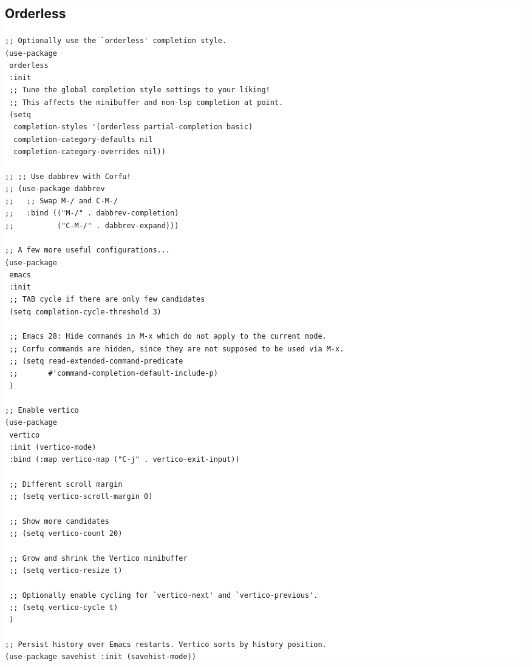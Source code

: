 
<a id="org7e2eecb"></a>

## Orderless

    ;; Optionally use the `orderless' completion style.
    (use-package
     orderless
     :init
     ;; Tune the global completion style settings to your liking!
     ;; This affects the minibuffer and non-lsp completion at point.
     (setq
      completion-styles '(orderless partial-completion basic)
      completion-category-defaults nil
      completion-category-overrides nil))
    
    ;; ;; Use dabbrev with Corfu!
    ;; (use-package dabbrev
    ;;   ;; Swap M-/ and C-M-/
    ;;   :bind (("M-/" . dabbrev-completion)
    ;;          ("C-M-/" . dabbrev-expand)))
    
    ;; A few more useful configurations...
    (use-package
     emacs
     :init
     ;; TAB cycle if there are only few candidates
     (setq completion-cycle-threshold 3)
    
     ;; Emacs 28: Hide commands in M-x which do not apply to the current mode.
     ;; Corfu commands are hidden, since they are not supposed to be used via M-x.
     ;; (setq read-extended-command-predicate
     ;;       #'command-completion-default-include-p)
     )
    
    ;; Enable vertico
    (use-package
     vertico
     :init (vertico-mode)
     :bind (:map vertico-map ("C-j" . vertico-exit-input))
    
     ;; Different scroll margin
     ;; (setq vertico-scroll-margin 0)
    
     ;; Show more candidates
     ;; (setq vertico-count 20)
    
     ;; Grow and shrink the Vertico minibuffer
     ;; (setq vertico-resize t)
    
     ;; Optionally enable cycling for `vertico-next' and `vertico-previous'.
     ;; (setq vertico-cycle t)
     )
    
    ;; Persist history over Emacs restarts. Vertico sorts by history position.
    (use-package savehist :init (savehist-mode))
    